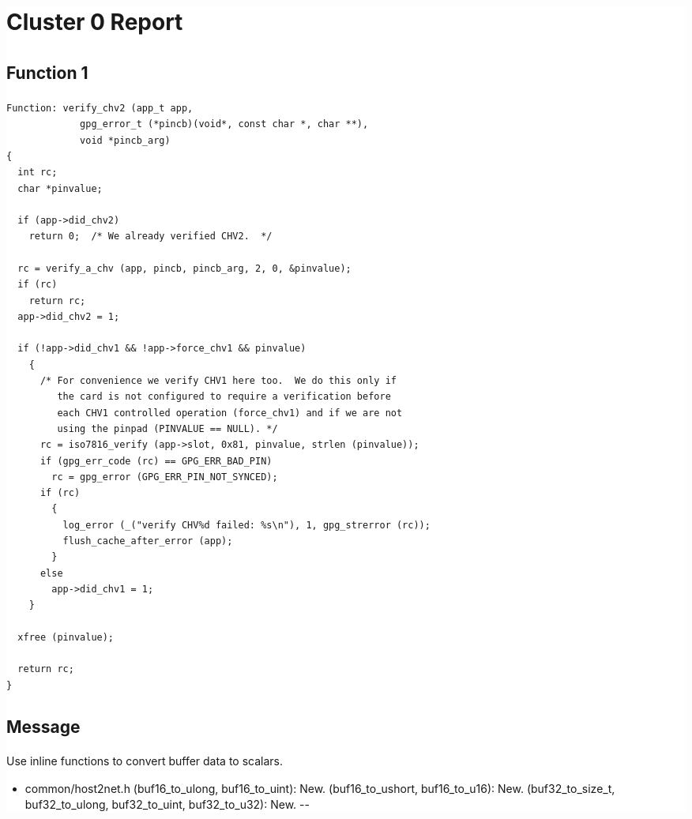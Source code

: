 # Cluster 0 Report

## Function 1
```
Function: verify_chv2 (app_t app,
             gpg_error_t (*pincb)(void*, const char *, char **),
             void *pincb_arg)
{
  int rc;
  char *pinvalue;

  if (app->did_chv2)
    return 0;  /* We already verified CHV2.  */

  rc = verify_a_chv (app, pincb, pincb_arg, 2, 0, &pinvalue);
  if (rc)
    return rc;
  app->did_chv2 = 1;

  if (!app->did_chv1 && !app->force_chv1 && pinvalue)
    {
      /* For convenience we verify CHV1 here too.  We do this only if
         the card is not configured to require a verification before
         each CHV1 controlled operation (force_chv1) and if we are not
         using the pinpad (PINVALUE == NULL). */
      rc = iso7816_verify (app->slot, 0x81, pinvalue, strlen (pinvalue));
      if (gpg_err_code (rc) == GPG_ERR_BAD_PIN)
        rc = gpg_error (GPG_ERR_PIN_NOT_SYNCED);
      if (rc)
        {
          log_error (_("verify CHV%d failed: %s\n"), 1, gpg_strerror (rc));
          flush_cache_after_error (app);
        }
      else
        app->did_chv1 = 1;
    }

  xfree (pinvalue);

  return rc;
}
```
## Message
Use inline functions to convert buffer data to scalars.

* common/host2net.h (buf16_to_ulong, buf16_to_uint): New.
(buf16_to_ushort, buf16_to_u16): New.
(buf32_to_size_t, buf32_to_ulong, buf32_to_uint, buf32_to_u32): New.
--
